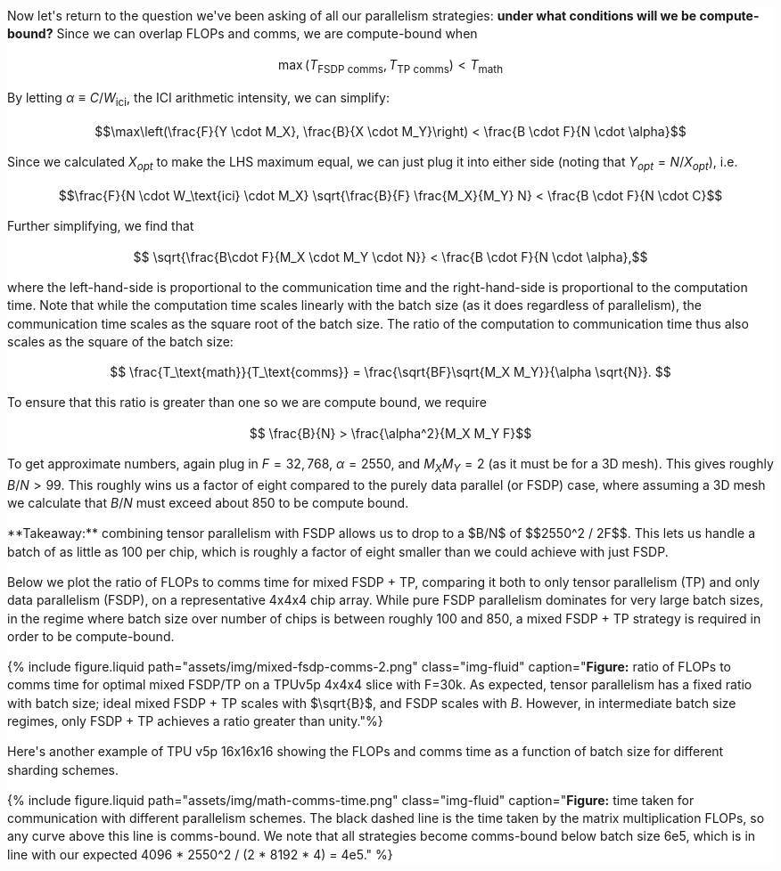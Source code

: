 Now let's return to the question we've been asking of all our parallelism strategies: **under what conditions will we be compute-bound?** Since we can overlap FLOPs and comms, we are compute-bound when

$$\max\left(T_\text{FSDP comms}, T_\text{TP comms}\right) < T_\text{math}$$

By letting $\alpha \equiv C / W_\text{ici}$, the ICI arithmetic intensity, we can simplify:

$$\max\left(\frac{F}{Y \cdot M_X}, \frac{B}{X \cdot M_Y}\right) < \frac{B \cdot F}{N \cdot \alpha}$$

Since we calculated $X_{opt}$ to make the LHS maximum equal, we can just plug it into either side (noting that $Y_{opt} = N/X_{opt}$), i.e.

$$\frac{F}{N \cdot W_\text{ici} \cdot M_X} \sqrt{\frac{B}{F} \frac{M_X}{M_Y} N} < \frac{B \cdot F}{N \cdot C}$$

Further simplifying, we find that

$$ \sqrt{\frac{B\cdot F}{M_X \cdot M_Y \cdot N}} < \frac{B \cdot F}{N \cdot \alpha},$$

where the left-hand-side is proportional to the communication time and the right-hand-side is proportional to the computation time. Note that while the computation time scales linearly with the batch size (as it does regardless of parallelism), the communication time scales as the square root of the batch size. The ratio of the computation to communication time thus also scales as the square of the batch size:

$$ \frac{T_\text{math}}{T_\text{comms}} = \frac{\sqrt{BF}\sqrt{M_X M_Y}}{\alpha \sqrt{N}}. $$

To ensure that this ratio is greater than one so we are compute bound, we require

$$ \frac{B}{N} > \frac{\alpha^2}{M_X M_Y F}$$

To get approximate numbers, again plug in $F=32,768$, $\alpha=2550$, and $M_X M_Y=2$ (as it must be for a 3D mesh). This gives roughly $B/N > 99$. This roughly wins us a factor of eight compared to the purely data parallel (or FSDP) case, where assuming a 3D mesh we calculate that $B/N$ must exceed about $850$ to be compute bound.

<p markdown=1 class="takeaway">**Takeaway:** combining tensor parallelism with FSDP allows us to drop to a $B/N$ of $$2550^2 / 2F$$. This lets us handle a batch of as little as 100 per chip, which is roughly a factor of eight smaller than we could achieve with just FSDP.</p>

Below we plot the ratio of FLOPs to comms time for mixed FSDP + TP, comparing it both to only tensor parallelism (TP) and only data parallelism (FSDP), on a representative 4x4x4 chip array. While pure FSDP parallelism dominates for very large batch sizes, in the regime where batch size over number of chips is between roughly 100 and 850, a mixed FSDP + TP strategy is required in order to be compute-bound.

{% include figure.liquid path="assets/img/mixed-fsdp-comms-2.png" class="img-fluid" caption="<b>Figure:</b> ratio of FLOPs to comms time for optimal mixed FSDP/TP on a TPUv5p 4x4x4 slice with F=30k. As expected, tensor parallelism has a fixed ratio with batch size; ideal mixed FSDP + TP scales with $\sqrt{B}$, and FSDP scales with $B$. However, in intermediate batch size regimes, only FSDP + TP achieves a ratio greater than unity."%}

Here's another example of TPU v5p 16x16x16 showing the FLOPs and comms time as a function of batch size for different sharding schemes.

{% include figure.liquid path="assets/img/math-comms-time.png" class="img-fluid" caption="<b>Figure:</b> time taken for communication with different parallelism schemes. The black dashed line is the time taken by the matrix multiplication FLOPs, so any curve above this line is comms-bound. We note that all strategies become comms-bound below batch size 6e5, which is in line with our expected 4096 * 2550^2 / (2 * 8192 * 4) = 4e5." %}
